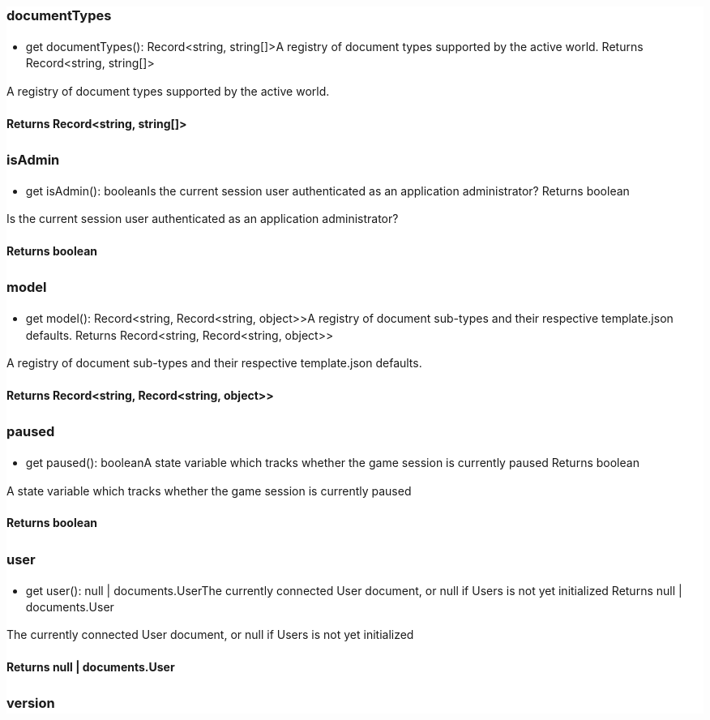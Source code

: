 
### documentTypes

- get documentTypes(): Record<string, string[]>A registry of document types supported by the active world.
Returns Record<string, string[]>

A registry of document types supported by the active world.


#### Returns Record<string, string[]>


### isAdmin

- get isAdmin(): booleanIs the current session user authenticated as an application administrator?
Returns boolean

Is the current session user authenticated as an application administrator?


#### Returns boolean


### model

- get model(): Record<string, Record<string, object>>A registry of document sub-types and their respective template.json defaults.
Returns Record<string, Record<string, object>>

A registry of document sub-types and their respective template.json defaults.


#### Returns Record<string, Record<string, object>>


### paused

- get paused(): booleanA state variable which tracks whether the game session is currently paused
Returns boolean

A state variable which tracks whether the game session is currently paused


#### Returns boolean


### user

- get user(): null | documents.UserThe currently connected User document, or null if Users is not yet initialized
Returns null | documents.User

The currently connected User document, or null if Users is not yet initialized


#### Returns null | documents.User


### version
